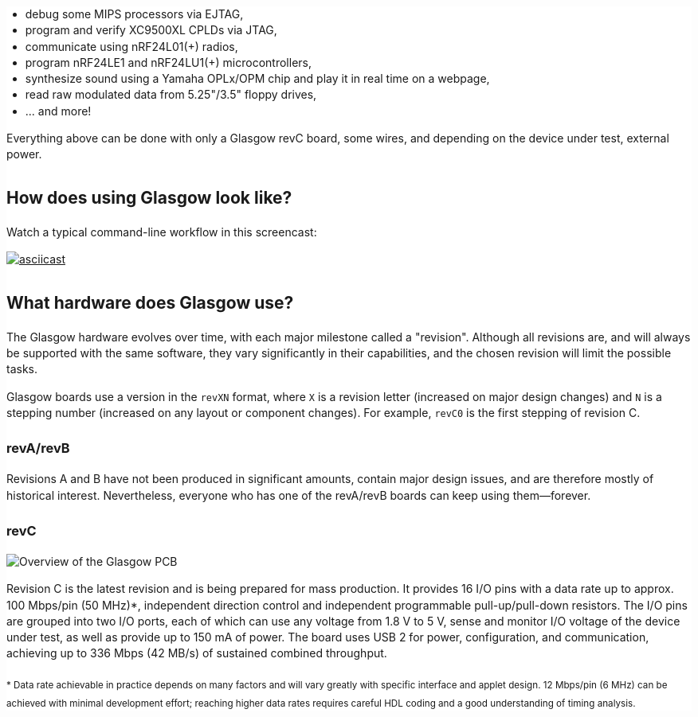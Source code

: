  * debug some MIPS processors via EJTAG,
  * program and verify XC9500XL CPLDs via JTAG,
  * communicate using nRF24L01(+) radios,
  * program nRF24LE1 and nRF24LU1(+) microcontrollers,
  * synthesize sound using a Yamaha OPLx/OPM chip and play it in real time on a webpage,
  * read raw modulated data from 5.25"/3.5" floppy drives,
  * ... and more!

Everything above can be done with only a Glasgow revC board, some wires, and depending on the device under test, external power.


## How does using Glasgow look like?

Watch a typical command-line workflow in this screencast:

[![asciicast](https://asciinema.org/a/i9edqaUBVLLw7mRZCpdxe91Fu.svg)](https://asciinema.org/a/i9edqaUBVLLw7mRZCpdxe91Fu)


## What hardware does Glasgow use?

The Glasgow hardware evolves over time, with each major milestone called a "revision". Although all revisions are, and will always be supported with the same software, they vary significantly in their capabilities, and the chosen revision will limit the possible tasks.

Glasgow boards use a version in the `revXN` format, where `X` is a revision letter (increased on major design changes) and `N` is a stepping number (increased on any layout or component changes). For example, `revC0` is the first stepping of revision C.


### revA/revB

Revisions A and B have not been produced in significant amounts, contain major design issues, and are therefore mostly of historical interest. Nevertheless, everyone who has one of the revA/revB boards can keep using them—forever.


### revC

![Overview of the Glasgow PCB](hardware/boards/glasgow/3drender-readme.png)

Revision C is the latest revision and is being prepared for mass production. It provides 16 I/O pins with a data rate up to approx. 100 Mbps/pin (50 MHz)\*, independent direction control and independent programmable pull-up/pull-down resistors. The I/O pins are grouped into two I/O ports, each of which can use any voltage from 1.8 V to 5 V, sense and monitor I/O voltage of the device under test, as well as provide up to 150 mA of power. The board uses USB 2 for power, configuration, and communication, achieving up to 336 Mbps (42 MB/s) of sustained combined throughput.

<sub>\* Data rate achievable in practice depends on many factors and will vary greatly with specific interface and applet design. 12 Mbps/pin (6 MHz) can be achieved with minimal development effort; reaching higher data rates requires careful HDL coding and a good understanding of timing analysis.</sub>

